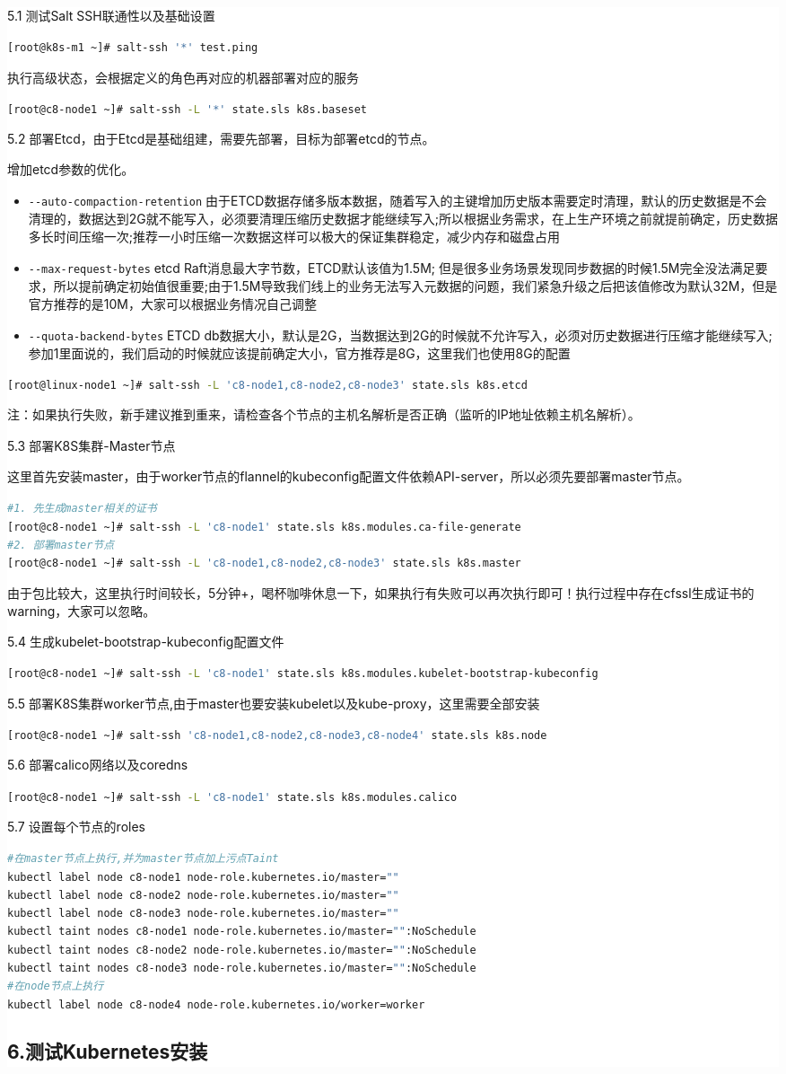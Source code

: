 5.1 测试Salt SSH联通性以及基础设置

```bash
[root@k8s-m1 ~]# salt-ssh '*' test.ping
```
执行高级状态，会根据定义的角色再对应的机器部署对应的服务

```bash
[root@c8-node1 ~]# salt-ssh -L '*' state.sls k8s.baseset
```

5.2 部署Etcd，由于Etcd是基础组建，需要先部署，目标为部署etcd的节点。

增加etcd参数的优化。

- `--auto-compaction-retention`
由于ETCD数据存储多版本数据，随着写入的主键增加历史版本需要定时清理，默认的历史数据是不会清理的，数据达到2G就不能写入，必须要清理压缩历史数据才能继续写入;所以根据业务需求，在上生产环境之前就提前确定，历史数据多长时间压缩一次;推荐一小时压缩一次数据这样可以极大的保证集群稳定，减少内存和磁盘占用

- `--max-request-bytes` etcd Raft消息最大字节数，ETCD默认该值为1.5M; 但是很多业务场景发现同步数据的时候1.5M完全没法满足要求，所以提前确定初始值很重要;由于1.5M导致我们线上的业务无法写入元数据的问题，我们紧急升级之后把该值修改为默认32M，但是官方推荐的是10M，大家可以根据业务情况自己调整

- `--quota-backend-bytes` ETCD db数据大小，默认是2G，当数据达到2G的时候就不允许写入，必须对历史数据进行压缩才能继续写入;参加1里面说的，我们启动的时候就应该提前确定大小，官方推荐是8G，这里我们也使用8G的配置

```bash
[root@linux-node1 ~]# salt-ssh -L 'c8-node1,c8-node2,c8-node3' state.sls k8s.etcd
```
注：如果执行失败，新手建议推到重来，请检查各个节点的主机名解析是否正确（监听的IP地址依赖主机名解析）。

5.3 部署K8S集群-Master节点

这里首先安装master，由于worker节点的flannel的kubeconfig配置文件依赖API-server，所以必须先要部署master节点。

```bash
#1. 先生成master相关的证书
[root@c8-node1 ~]# salt-ssh -L 'c8-node1' state.sls k8s.modules.ca-file-generate
#2. 部署master节点
[root@c8-node1 ~]# salt-ssh -L 'c8-node1,c8-node2,c8-node3' state.sls k8s.master
```
由于包比较大，这里执行时间较长，5分钟+，喝杯咖啡休息一下，如果执行有失败可以再次执行即可！执行过程中存在cfssl生成证书的warning，大家可以忽略。

5.4 生成kubelet-bootstrap-kubeconfig配置文件

```bash
[root@c8-node1 ~]# salt-ssh -L 'c8-node1' state.sls k8s.modules.kubelet-bootstrap-kubeconfig
```
5.5 部署K8S集群worker节点,由于master也要安装kubelet以及kube-proxy，这里需要全部安装

```bash
[root@c8-node1 ~]# salt-ssh 'c8-node1,c8-node2,c8-node3,c8-node4' state.sls k8s.node
```
5.6 部署calico网络以及coredns

```bash
[root@c8-node1 ~]# salt-ssh -L 'c8-node1' state.sls k8s.modules.calico
```

5.7 设置每个节点的roles

```bash
#在master节点上执行,并为master节点加上污点Taint
kubectl label node c8-node1 node-role.kubernetes.io/master=""
kubectl label node c8-node2 node-role.kubernetes.io/master=""
kubectl label node c8-node3 node-role.kubernetes.io/master=""
kubectl taint nodes c8-node1 node-role.kubernetes.io/master="":NoSchedule
kubectl taint nodes c8-node2 node-role.kubernetes.io/master="":NoSchedule
kubectl taint nodes c8-node3 node-role.kubernetes.io/master="":NoSchedule
#在node节点上执行
kubectl label node c8-node4 node-role.kubernetes.io/worker=worker
```
## 6.测试Kubernetes安装
